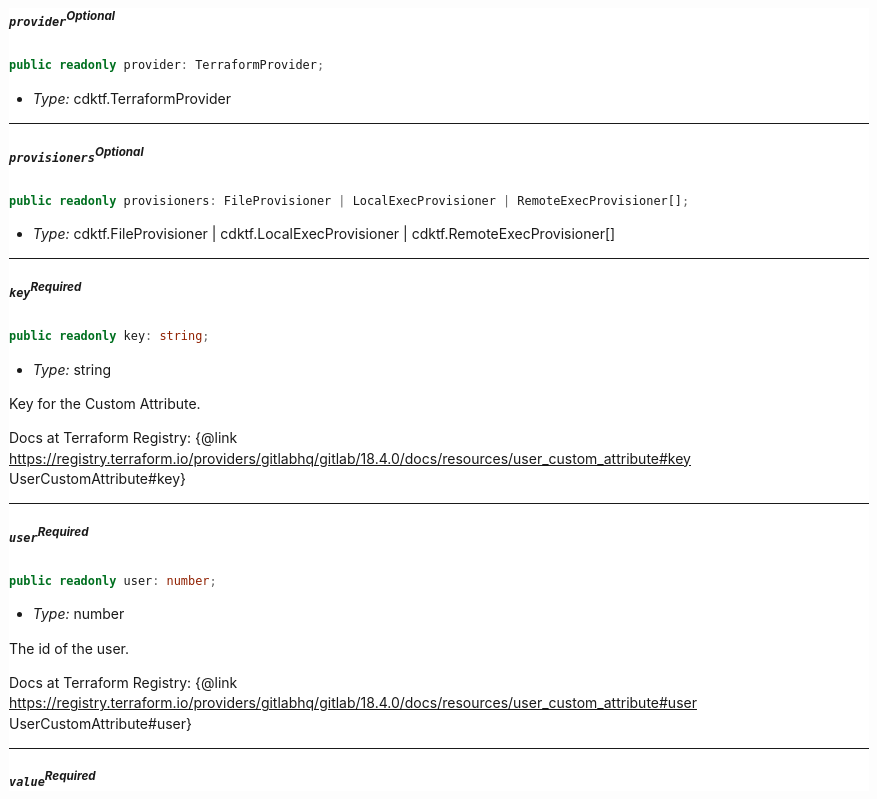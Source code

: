 ##### `provider`<sup>Optional</sup> <a name="provider" id="@cdktf/provider-gitlab.userCustomAttribute.UserCustomAttributeConfig.property.provider"></a>

```typescript
public readonly provider: TerraformProvider;
```

- *Type:* cdktf.TerraformProvider

---

##### `provisioners`<sup>Optional</sup> <a name="provisioners" id="@cdktf/provider-gitlab.userCustomAttribute.UserCustomAttributeConfig.property.provisioners"></a>

```typescript
public readonly provisioners: FileProvisioner | LocalExecProvisioner | RemoteExecProvisioner[];
```

- *Type:* cdktf.FileProvisioner | cdktf.LocalExecProvisioner | cdktf.RemoteExecProvisioner[]

---

##### `key`<sup>Required</sup> <a name="key" id="@cdktf/provider-gitlab.userCustomAttribute.UserCustomAttributeConfig.property.key"></a>

```typescript
public readonly key: string;
```

- *Type:* string

Key for the Custom Attribute.

Docs at Terraform Registry: {@link https://registry.terraform.io/providers/gitlabhq/gitlab/18.4.0/docs/resources/user_custom_attribute#key UserCustomAttribute#key}

---

##### `user`<sup>Required</sup> <a name="user" id="@cdktf/provider-gitlab.userCustomAttribute.UserCustomAttributeConfig.property.user"></a>

```typescript
public readonly user: number;
```

- *Type:* number

The id of the user.

Docs at Terraform Registry: {@link https://registry.terraform.io/providers/gitlabhq/gitlab/18.4.0/docs/resources/user_custom_attribute#user UserCustomAttribute#user}

---

##### `value`<sup>Required</sup> <a name="value" id="@cdktf/provider-gitlab.userCustomAttribute.UserCustomAttributeConfig.property.value"></a>
